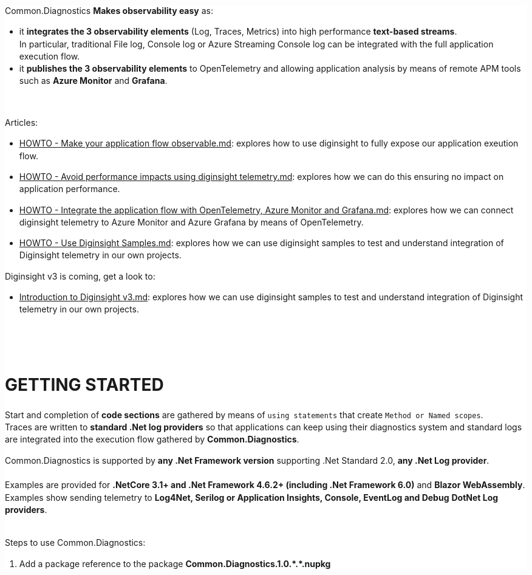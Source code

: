 

Common.Diagnostics __Makes observability easy__ as:
- it __integrates the 3 observability elements__ (Log, Traces, Metrics) into high performance __text-based streams__.<br>
In particular, traditional File log, Console log or Azure Streaming Console log can be integrated with the full application execution flow.<br>
- it __publishes the 3 observability elements__ to OpenTelemetry and allowing application analysis by means of remote APM tools such as __Azure Monitor__ and __Grafana__.
<br>

Articles:
- [HOWTO - Make your application flow observable.md](<articles/01. Make your application flow observable/HOWTO - Make your application flow observable.md>): explores how to use diginsight to fully expose our application exeution flow.

- [HOWTO - Avoid performance impacts using diginsight telemetry.md](<articles/02. Avoid performance imacts using diginsight telemetry/HOWTO - Avoid performance imacts using diginsight telemetry.md>): explores how we can do this ensuring no impact on application performance.

- [HOWTO - Integrate the application flow with OpenTelemetry, Azure Monitor and Grafana.md](<articles/03. Integrate the application flow with Azure Monitor and Grafana/HOWTO - Integrate the application flow with Azure Monitor and Grafana.md>): explores how we can connect diginsight telemetry to Azure Monitor and Azure Grafana by means of OpenTelemetry.

- [HOWTO - Use Diginsight Samples.md](<articles/04. HowTo Use Diginsight Samples/HOWTO - Use Diginsight Samples.md>): explores how we can use diginsight samples to test and understand integration of Diginsight telemetry in our own projects.

Diginsight v3 is coming, get a look to:

- [Introduction to Diginsight v3.md](<articles/10. Introduction to Diginsight v3/Introduction to Diginsight v3.md>): explores how we can use diginsight samples to test and understand integration of Diginsight telemetry in our own projects.

<br><br>

# GETTING STARTED

Start and completion of __code sections__ are gathered by means of `using statements` that create `Method or Named scopes`.<br>
Traces are written to __standard .Net log providers__ so that applications can keep using their diagnostics system and standard logs are integrated into the execution flow gathered by __Common.Diagnostics__.<br>

Common.Diagnostics is supported by __any .Net Framework version__ supporting .Net Standard 2.0, __any .Net Log provider__.<br><br>
Examples are provided for __.NetCore 3.1+ and .Net Framework 4.6.2+ (including  .Net Framework 6.0)__ and __Blazor WebAssembly__.<br>
Examples show sending telemetry to  __Log4Net, Serilog or Application Insights, Console, EventLog and Debug__ __DotNet Log providers__.<br>
<br>

Steps to use Common.Diagnostics:
1.	Add a package reference to the package __Common.Diagnostics.1.0.\*.\*.nupkg__